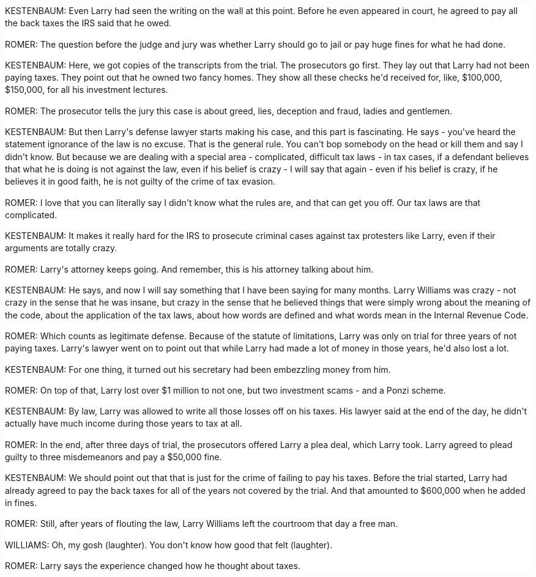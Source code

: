 KESTENBAUM: Even Larry had seen the writing on the wall at this point. Before he even appeared in court, he agreed to pay all the back taxes the IRS said that he owed.

ROMER: The question before the judge and jury was whether Larry should go to jail or pay huge fines for what he had done.

KESTENBAUM: Here, we got copies of the transcripts from the trial. The prosecutors go first. They lay out that Larry had not been paying taxes. They point out that he owned two fancy homes. They show all these checks he'd received for, like, $100,000, $150,000, for all his investment lectures.

ROMER: The prosecutor tells the jury this case is about greed, lies, deception and fraud, ladies and gentlemen.

KESTENBAUM: But then Larry's defense lawyer starts making his case, and this part is fascinating. He says - you've heard the statement ignorance of the law is no excuse. That is the general rule. You can't bop somebody on the head or kill them and say I didn't know. But because we are dealing with a special area - complicated, difficult tax laws - in tax cases, if a defendant believes that what he is doing is not against the law, even if his belief is crazy - I will say that again - even if his belief is crazy, if he believes it in good faith, he is not guilty of the crime of tax evasion.

ROMER: I love that you can literally say I didn't know what the rules are, and that can get you off. Our tax laws are that complicated.

KESTENBAUM: It makes it really hard for the IRS to prosecute criminal cases against tax protesters like Larry, even if their arguments are totally crazy.

ROMER: Larry's attorney keeps going. And remember, this is his attorney talking about him.

KESTENBAUM: He says, and now I will say something that I have been saying for many months. Larry Williams was crazy - not crazy in the sense that he was insane, but crazy in the sense that he believed things that were simply wrong about the meaning of the code, about the application of the tax laws, about how words are defined and what words mean in the Internal Revenue Code.

ROMER: Which counts as legitimate defense. Because of the statute of limitations, Larry was only on trial for three years of not paying taxes. Larry's lawyer went on to point out that while Larry had made a lot of money in those years, he'd also lost a lot.

KESTENBAUM: For one thing, it turned out his secretary had been embezzling money from him.

ROMER: On top of that, Larry lost over $1 million to not one, but two investment scams - and a Ponzi scheme.

KESTENBAUM: By law, Larry was allowed to write all those losses off on his taxes. His lawyer said at the end of the day, he didn't actually have much income during those years to tax at all.

ROMER: In the end, after three days of trial, the prosecutors offered Larry a plea deal, which Larry took. Larry agreed to plead guilty to three misdemeanors and pay a $50,000 fine.

KESTENBAUM: We should point out that that is just for the crime of failing to pay his taxes. Before the trial started, Larry had already agreed to pay the back taxes for all of the years not covered by the trial. And that amounted to $600,000 when he added in fines.

ROMER: Still, after years of flouting the law, Larry Williams left the courtroom that day a free man.

WILLIAMS: Oh, my gosh (laughter). You don't know how good that felt (laughter).

ROMER: Larry says the experience changed how he thought about taxes.
